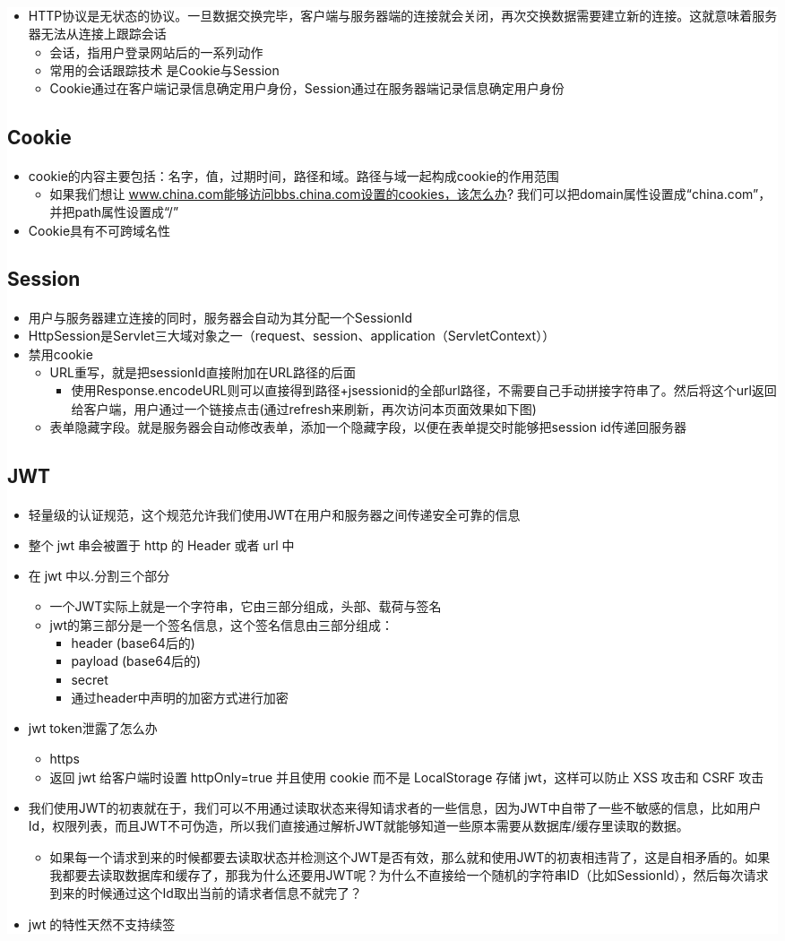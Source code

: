 - HTTP协议是无状态的协议。一旦数据交换完毕，客户端与服务器端的连接就会关闭，再次交换数据需要建立新的连接。这就意味着服务器无法从连接上跟踪会话
  - 会话，指用户登录网站后的一系列动作
  - 常用的会话跟踪技术 是Cookie与Session
  - Cookie通过在客户端记录信息确定用户身份，Session通过在服务器端记录信息确定用户身份





## Cookie

- cookie的内容主要包括：名字，值，过期时间，路径和域。路径与域一起构成cookie的作用范围
  - 如果我们想让 www.china.com能够访问bbs.china.com设置的cookies，该怎么办? 我们可以把domain属性设置成“china.com”，并把path属性设置成“/”
- Cookie具有不可跨域名性



## Session

- 用户与服务器建立连接的同时，服务器会自动为其分配一个SessionId
- HttpSession是Servlet三大域对象之一（request、session、application（ServletContext））
- 禁用cookie
  - URL重写，就是把sessionId直接附加在URL路径的后面
    - 使用Response.encodeURL则可以直接得到路径+jsessionid的全部url路径，不需要自己手动拼接字符串了。然后将这个url返回给客户端，用户通过一个链接点击(通过refresh来刷新，再次访问本页面效果如下图)
  - 表单隐藏字段。就是服务器会自动修改表单，添加一个隐藏字段，以便在表单提交时能够把session id传递回服务器





## JWT

- 轻量级的认证规范，这个规范允许我们使用JWT在用户和服务器之间传递安全可靠的信息

- 整个 jwt 串会被置于 http 的 Header 或者 url 中

- 在 jwt 中以.分割三个部分

  - 一个JWT实际上就是一个字符串，它由三部分组成，头部、载荷与签名
  - jwt的第三部分是一个签名信息，这个签名信息由三部分组成：	
    - header (base64后的)
    - payload (base64后的)
    - secret	
    - 通过header中声明的加密方式进行加密

- jwt token泄露了怎么办

  - https
  - 返回 jwt 给客户端时设置 httpOnly=true 并且使用 cookie 而不是 LocalStorage 存储 jwt，这样可以防止 XSS 攻击和 CSRF 攻击

- 我们使用JWT的初衷就在于，我们可以不用通过读取状态来得知请求者的一些信息，因为JWT中自带了一些不敏感的信息，比如用户Id，权限列表，而且JWT不可伪造，所以我们直接通过解析JWT就能够知道一些原本需要从数据库/缓存里读取的数据。

  - 如果每一个请求到来的时候都要去读取状态并检测这个JWT是否有效，那么就和使用JWT的初衷相违背了，这是自相矛盾的。如果我都要去读取数据库和缓存了，那我为什么还要用JWT呢？为什么不直接给一个随机的字符串ID（比如SessionId），然后每次请求到来的时候通过这个Id取出当前的请求者信息不就完了？

- jwt 的特性天然不支持续签
